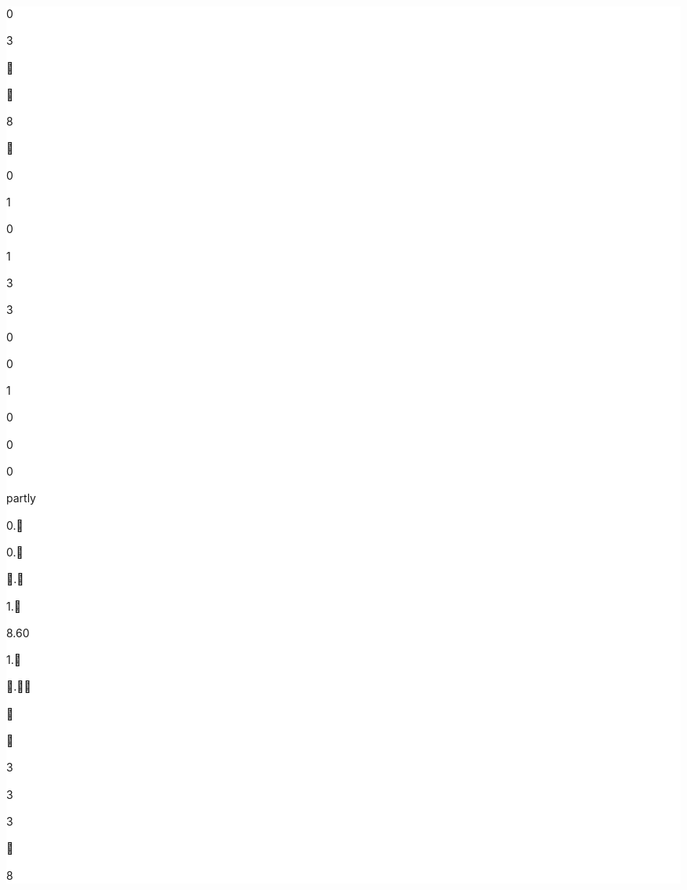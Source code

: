 0

3





8



0

1

0

1

3

3

0

0

1

0

0

0

partly

0.

0.

.

1.

8.60

1.

.





3

3

3



8
